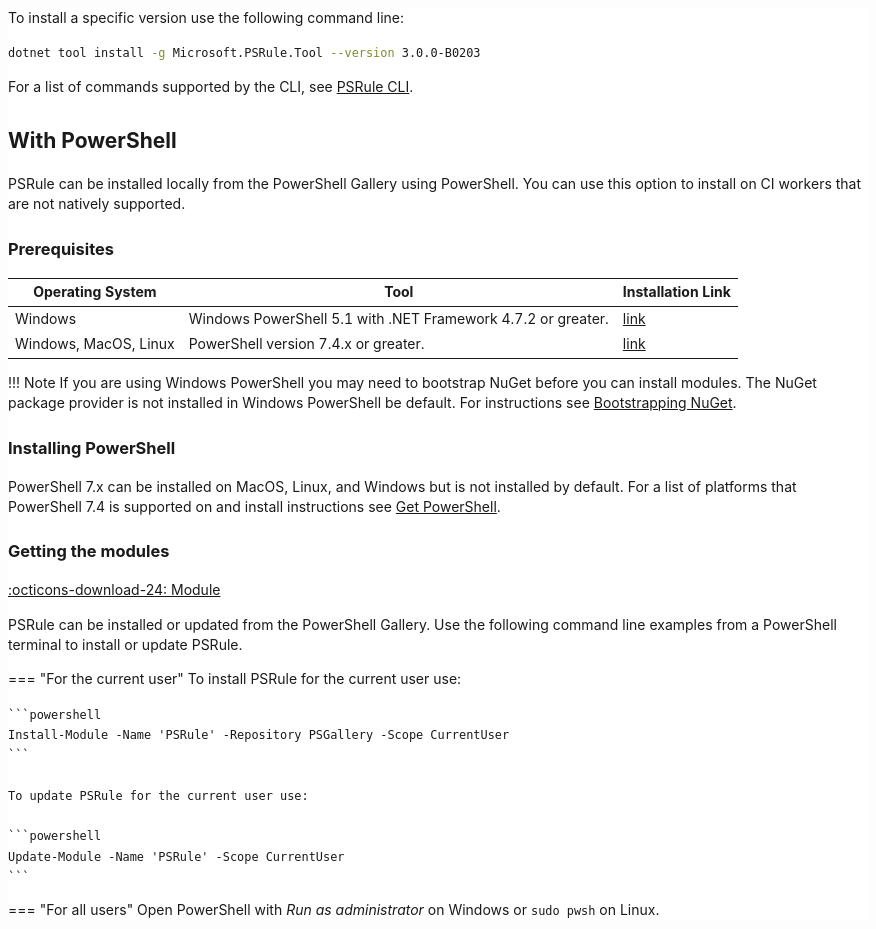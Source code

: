 To install a specific version use the following command line:

```bash
dotnet tool install -g Microsoft.PSRule.Tool --version 3.0.0-B0203
```

For a list of commands supported by the CLI, see [PSRule CLI][cli].

  [cli]: ../concepts/cli/index.md

## With PowerShell

PSRule can be installed locally from the PowerShell Gallery using PowerShell.
You can use this option to install on CI workers that are not natively supported.

### Prerequisites

Operating System      | Tool                                                         | Installation Link
----------------      | ----                                                         | -----------------
Windows               | Windows PowerShell 5.1 with .NET Framework 4.7.2 or greater. | [link][3]
Windows, MacOS, Linux | PowerShell version 7.4.x or greater.                         | [link][4]

!!! Note
    If you are using Windows PowerShell you may need to bootstrap NuGet before you can install modules.
    The NuGet package provider is not installed in Windows PowerShell be default.
    For instructions see [Bootstrapping NuGet][6].

  [3]: https://dotnet.microsoft.com/download/dotnet-framework/net48
  [4]: https://github.com/PowerShell/PowerShell#get-powershell
  [6]: https://learn.microsoft.com/powershell/scripting/gallery/how-to/getting-support/bootstrapping-nuget

### Installing PowerShell

PowerShell 7.x can be installed on MacOS, Linux, and Windows but is not installed by default.
For a list of platforms that PowerShell 7.4 is supported on and install instructions see [Get PowerShell][4].

### Getting the modules

[:octicons-download-24: Module][module]

PSRule can be installed or updated from the PowerShell Gallery.
Use the following command line examples from a PowerShell terminal to install or update PSRule.

=== "For the current user"
    To install PSRule for the current user use:

    ```powershell
    Install-Module -Name 'PSRule' -Repository PSGallery -Scope CurrentUser
    ```

    To update PSRule for the current user use:

    ```powershell
    Update-Module -Name 'PSRule' -Scope CurrentUser
    ```

=== "For all users"
    Open PowerShell with _Run as administrator_ on Windows or `sudo pwsh` on Linux.


  [8]: #with-github-actions
  [9]: #with-azure-pipelines
  [10]: #with-powershell
  [11]: vscode.md
  [13]: #with-cli
  [1]: https://github.com/marketplace/actions/psrule
  [7]: https://docs.github.com/code-security/dependabot/working-with-dependabot
  [2]: https://marketplace.visualstudio.com/items?itemName=bewhite.ps-rule
  [5]: https://github.com/microsoft/PSRule.git
[module]: https://www.powershellgallery.com/packages/PSRule
[dotnet]: https://dotnet.microsoft.com/download/dotnet/8.0